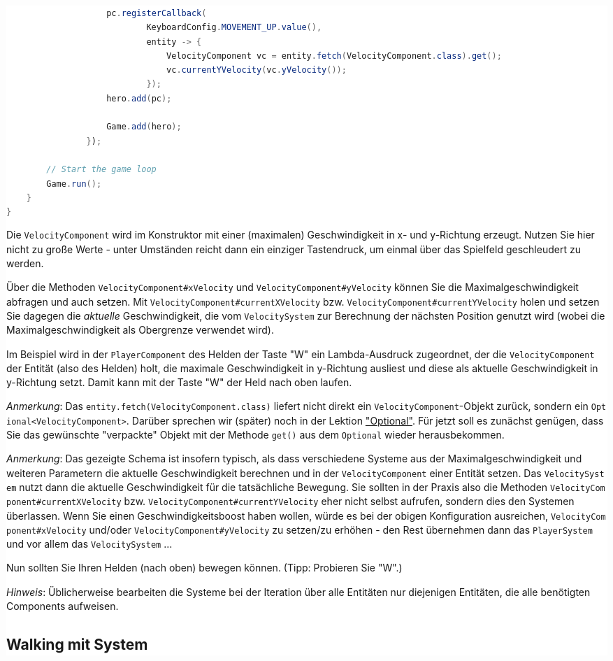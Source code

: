 ``` java
                    pc.registerCallback(
                            KeyboardConfig.MOVEMENT_UP.value(),
                            entity -> {
                                VelocityComponent vc = entity.fetch(VelocityComponent.class).get();
                                vc.currentYVelocity(vc.yVelocity());
                            });
                    hero.add(pc);

                    Game.add(hero);
                });

        // Start the game loop
        Game.run();
    }
}
```

Die `VelocityComponent` wird im Konstruktor mit einer (maximalen) Geschwindigkeit in x- und
y-Richtung erzeugt. Nutzen Sie hier nicht zu große Werte - unter Umständen reicht dann ein
einziger Tastendruck, um einmal über das Spielfeld geschleudert zu werden.

Über die Methoden `VelocityComponent#xVelocity` und `VelocityComponent#yVelocity` können Sie
die Maximalgeschwindigkeit abfragen und auch setzen. Mit `VelocityComponent#currentXVelocity`
bzw. `VelocityComponent#currentYVelocity` holen und setzen Sie dagegen die *aktuelle*
Geschwindigkeit, die vom `VelocitySystem` zur Berechnung der nächsten Position genutzt wird
(wobei die Maximalgeschwindigkeit als Obergrenze verwendet wird).

Im Beispiel wird in der `PlayerComponent` des Helden der Taste "W" ein Lambda-Ausdruck
zugeordnet, der die `VelocityComponent` der Entität (also des Helden) holt, die maximale
Geschwindigkeit in y-Richtung ausliest und diese als aktuelle Geschwindigkeit in y-Richtung
setzt. Damit kann mit der Taste "W" der Held nach oben laufen.

*Anmerkung*: Das `entity.fetch(VelocityComponent.class)` liefert nicht direkt ein
`VelocityComponent`-Objekt zurück, sondern ein `Optional<VelocityComponent>`. Darüber sprechen
wir (später) noch in der Lektion ["Optional"](../modern-java/optional.md). Für jetzt soll es
zunächst genügen, dass Sie das gewünschte "verpackte" Objekt mit der Methode `get()` aus dem
`Optional` wieder herausbekommen.

*Anmerkung*: Das gezeigte Schema ist insofern typisch, als dass verschiedene Systeme aus der
Maximalgeschwindigkeit und weiteren Parametern die aktuelle Geschwindigkeit berechnen und in
der `VelocityComponent` einer Entität setzen. Das `VelocitySystem` nutzt dann die aktuelle
Geschwindigkeit für die tatsächliche Bewegung. Sie sollten in der Praxis also die Methoden
`VelocityComponent#currentXVelocity` bzw. `VelocityComponent#currentYVelocity` eher nicht
selbst aufrufen, sondern dies den Systemen überlassen. Wenn Sie einen Geschwindigkeitsboost
haben wollen, würde es bei der obigen Konfiguration ausreichen, `VelocityComponent#xVelocity`
und/oder `VelocityComponent#yVelocity` zu setzen/zu erhöhen - den Rest übernehmen dann das
`PlayerSystem` und vor allem das `VelocitySystem` ...

Nun sollten Sie Ihren Helden (nach oben) bewegen können. (Tipp: Probieren Sie "W".)

*Hinweis*: Üblicherweise bearbeiten die Systeme bei der Iteration über alle Entitäten nur
diejenigen Entitäten, die alle benötigten Components aufweisen.


## Walking mit System

